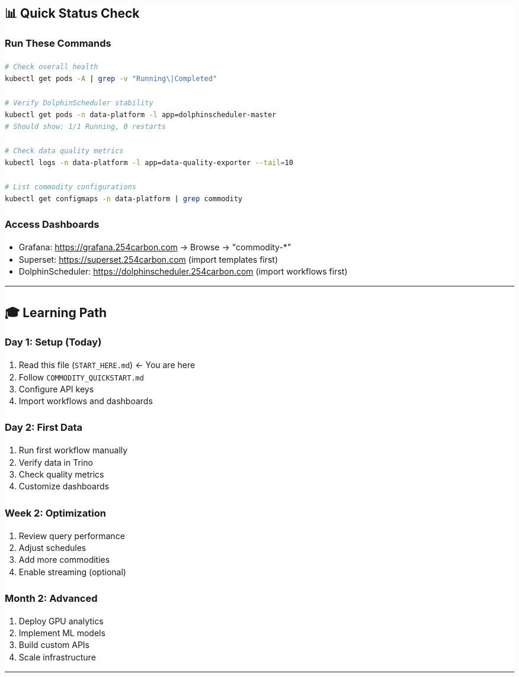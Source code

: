 
## 📊 Quick Status Check

### Run These Commands

```bash
# Check overall health
kubectl get pods -A | grep -v "Running\|Completed"

# Verify DolphinScheduler stability
kubectl get pods -n data-platform -l app=dolphinscheduler-master
# Should show: 1/1 Running, 0 restarts

# Check data quality metrics
kubectl logs -n data-platform -l app=data-quality-exporter --tail=10

# List commodity configurations
kubectl get configmaps -n data-platform | grep commodity
```

### Access Dashboards

- Grafana: https://grafana.254carbon.com → Browse → "commodity-*"
- Superset: https://superset.254carbon.com (import templates first)
- DolphinScheduler: https://dolphinscheduler.254carbon.com (import workflows first)

---

## 🎓 Learning Path

### Day 1: Setup (Today)
1. Read this file (`START_HERE.md`) ← You are here
2. Follow `COMMODITY_QUICKSTART.md`
3. Configure API keys
4. Import workflows and dashboards

### Day 2: First Data
1. Run first workflow manually
2. Verify data in Trino
3. Check quality metrics
4. Customize dashboards

### Week 2: Optimization
1. Review query performance
2. Adjust schedules
3. Add more commodities
4. Enable streaming (optional)

### Month 2: Advanced
1. Deploy GPU analytics
2. Implement ML models
3. Build custom APIs
4. Scale infrastructure

---